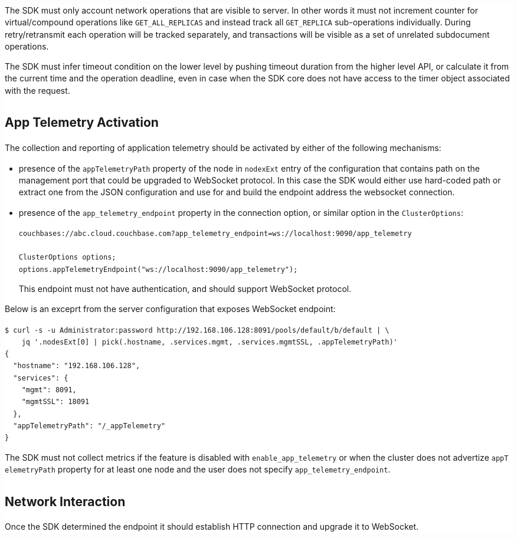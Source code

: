 The SDK must only account network operations that are visible to server. In
other words it must not increment counter for virtual/compound operations like
`GET_ALL_REPLICAS` and instead track all `GET_REPLICA` sub-operations
individually. During retry/retransmit each operation will be tracked
separately, and transactions will be visible as a set of unrelated subdocument
operations.

The SDK must infer timeout condition on the lower level by pushing timeout
duration from the higher level API, or calculate it from the current time and
the operation deadline, even in case when the SDK core does not have access to
the timer object associated with the request.

## App Telemetry Activation

The collection and reporting of application telemetry should be activated by
either of the following mechanisms:

* presence of the `appTelemetryPath` property of the node in `nodexExt` entry
  of the configuration that contains path on the management port that could be
  upgraded to WebSocket protocol. In this case the SDK would either use
  hard-coded path or extract one from the JSON configuration and use for and
  build the endpoint address the websocket connection.

* presence of the `app_telemetry_endpoint` property in the connection option,
  or similar option in the `ClusterOptions`:

      couchbases://abc.cloud.couchbase.com?app_telemetry_endpoint=ws://localhost:9090/app_telemetry

      ClusterOptions options;
      options.appTelemetryEndpoint("ws://localhost:9090/app_telemetry");

  This endpoint must not have authentication, and should support WebSocket
  protocol.

Below is an exceprt from the server configuration that exposes WebSocket endpoint:

    $ curl -s -u Administrator:password http://192.168.106.128:8091/pools/default/b/default | \
        jq '.nodesExt[0] | pick(.hostname, .services.mgmt, .services.mgmtSSL, .appTelemetryPath)'
    {
      "hostname": "192.168.106.128",
      "services": {
        "mgmt": 8091,
        "mgmtSSL": 18091
      },
      "appTelemetryPath": "/_appTelemetry"
    }

The SDK must not collect metrics if the feature is disabled with
`enable_app_telemetry` or when the cluster does not advertize
`appTelemetryPath` property for at least one node and the user does not specify
`app_telemetry_endpoint`.

## Network Interaction

Once the SDK determined the endpoint it should establish HTTP connection and
upgrade it to WebSocket.


[text-exposition-format]: https://prometheus.io/docs/instrumenting/exposition_formats/
